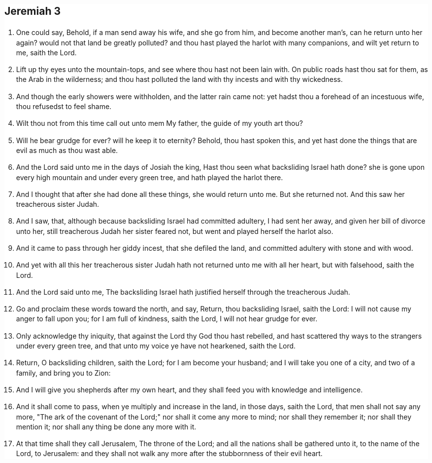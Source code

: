 ## Jeremiah 3

1. One could say, Behold, if a man send away his wife, and she go from him, and become another man’s, can he return unto her again? would not that land be greatly polluted? and thou hast played the harlot with many companions, and wilt yet return to me, saith the Lord.

2. Lift up thy eyes unto the mountain-tops, and see where thou hast not been lain with. On public roads hast thou sat for them, as the Arab in the wilderness; and thou hast polluted the land with thy incests and with thy wickedness.

3. And though the early showers were withholden, and the latter rain came not: yet hadst thou a forehead of an incestuous wife, thou refusedst to feel shame.

4. Wilt thou not from this time call out unto mem My father, the guide of my youth art thou?

5. Will he bear grudge for ever? will he keep it to eternity? Behold, thou hast spoken this, and yet hast done the things that are evil as much as thou wast able.

6. And the Lord said unto me in the days of Josiah the king, Hast thou seen what backsliding Israel hath done? she is gone upon every high mountain and under every green tree, and hath played the harlot there.

7. And I thought that after she had done all these things, she would return unto me. But she returned not. And this saw her treacherous sister Judah.

8. And I saw, that, although because backsliding Israel had committed adultery, I had sent her away, and given her bill of divorce unto her, still treacherous Judah her sister feared not, but went and played herself the harlot also.

9. And it came to pass through her giddy incest, that she defiled the land, and committed adultery with stone and with wood.

10. And yet with all this her treacherous sister Judah hath not returned unto me with all her heart, but with falsehood, saith the Lord.

11. And the Lord said unto me, The backsliding Israel hath justified herself through the treacherous Judah.

12. Go and proclaim these words toward the north, and say, Return, thou backsliding Israel, saith the Lord: I will not cause my anger to fall upon you; for I am full of kindness, saith the Lord, I will not hear grudge for ever.

13. Only acknowledge thy iniquity, that against the Lord thy God thou hast rebelled, and hast scattered thy ways to the strangers under every green tree, and that unto my voice ye have not hearkened, saith the Lord.

14. Return, O backsliding children, saith the Lord; for I am become your husband; and I will take you one of a city, and two of a family, and bring you to Zion:

15. And I will give you shepherds after my own heart, and they shall feed you with knowledge and intelligence.

16. And it shall come to pass, when ye multiply and increase in the land, in those days, saith the Lord, that men shall not say any more, "The ark of the covenant of the Lord;" nor shall it come any more to mind; nor shall they remember it; nor shall they mention it; nor shall any thing be done any more with it.

17. At that time shall they call Jerusalem, The throne of the Lord; and all the nations shall be gathered unto it, to the name of the Lord, to Jerusalem: and they shall not walk any more after the stubbornness of their evil heart.
